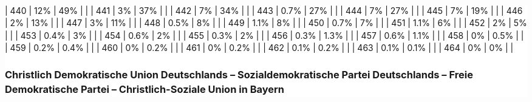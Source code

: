 | 440 | 12% | 49% |  |
| 441 | 3% | 37% |  |
| 442 | 7% | 34% |  |
| 443 | 0.7% | 27% |  |
| 444 | 7% | 27% |  |
| 445 | 7% | 19% |  |
| 446 | 2% | 13% |  |
| 447 | 3% | 11% |  |
| 448 | 0.5% | 8% |  |
| 449 | 1.1% | 8% |  |
| 450 | 0.7% | 7% |  |
| 451 | 1.1% | 6% |  |
| 452 | 2% | 5% |  |
| 453 | 0.4% | 3% |  |
| 454 | 0.6% | 2% |  |
| 455 | 0.3% | 2% |  |
| 456 | 0.3% | 1.3% |  |
| 457 | 0.6% | 1.1% |  |
| 458 | 0% | 0.5% |  |
| 459 | 0.2% | 0.4% |  |
| 460 | 0% | 0.2% |  |
| 461 | 0% | 0.2% |  |
| 462 | 0.1% | 0.2% |  |
| 463 | 0.1% | 0.1% |  |
| 464 | 0% | 0% |  |

### Christlich Demokratische Union Deutschlands – Sozialdemokratische Partei Deutschlands – Freie Demokratische Partei – Christlich-Soziale Union in Bayern
